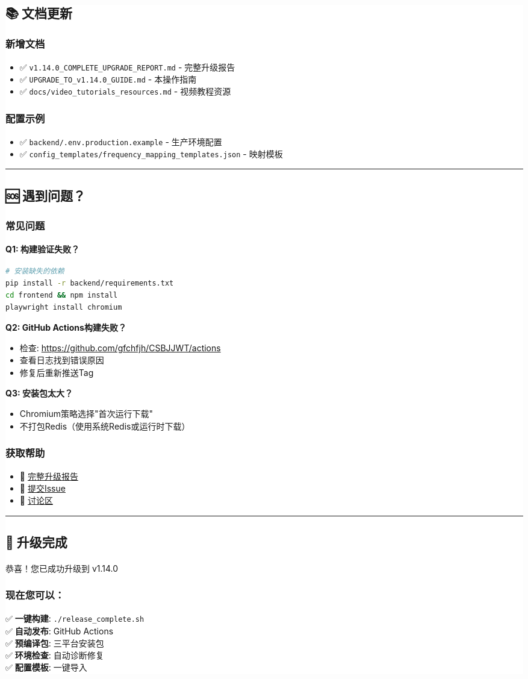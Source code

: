 
## 📚 文档更新

### 新增文档

- ✅ `v1.14.0_COMPLETE_UPGRADE_REPORT.md` - 完整升级报告
- ✅ `UPGRADE_TO_v1.14.0_GUIDE.md` - 本操作指南
- ✅ `docs/video_tutorials_resources.md` - 视频教程资源

### 配置示例

- ✅ `backend/.env.production.example` - 生产环境配置
- ✅ `config_templates/frequency_mapping_templates.json` - 映射模板

---

## 🆘 遇到问题？

### 常见问题

**Q1: 构建验证失败？**
```bash
# 安装缺失的依赖
pip install -r backend/requirements.txt
cd frontend && npm install
playwright install chromium
```

**Q2: GitHub Actions构建失败？**
- 检查: https://github.com/gfchfjh/CSBJJWT/actions
- 查看日志找到错误原因
- 修复后重新推送Tag

**Q3: 安装包太大？**
- Chromium策略选择"首次运行下载"
- 不打包Redis（使用系统Redis或运行时下载）

### 获取帮助

- 📖 [完整升级报告](v1.14.0_COMPLETE_UPGRADE_REPORT.md)
- 🐛 [提交Issue](https://github.com/gfchfjh/CSBJJWT/issues)
- 💬 [讨论区](https://github.com/gfchfjh/CSBJJWT/discussions)

---

## 🎉 升级完成

恭喜！您已成功升级到 v1.14.0

### 现在您可以：

✅ **一键构建**: `./release_complete.sh`  
✅ **自动发布**: GitHub Actions  
✅ **预编译包**: 三平台安装包  
✅ **环境检查**: 自动诊断修复  
✅ **配置模板**: 一键导入  
